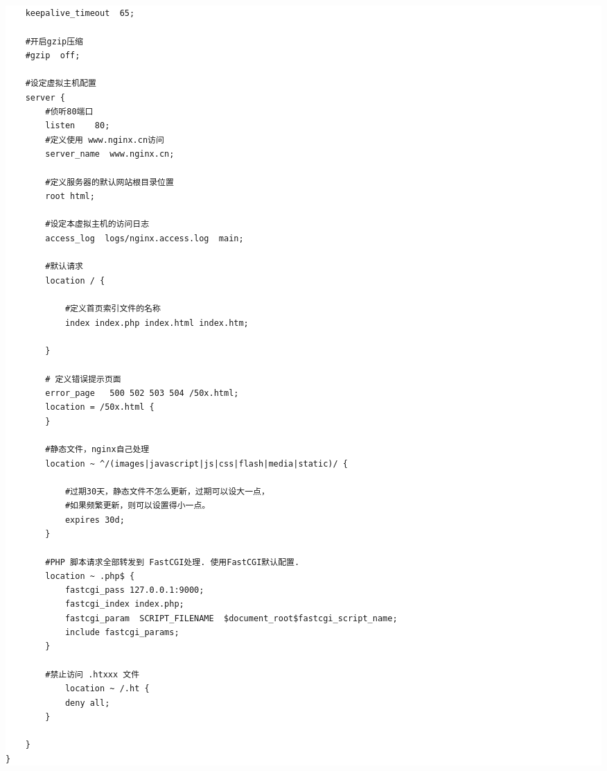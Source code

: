 ```
    keepalive_timeout  65;
    
    #开启gzip压缩
    #gzip  off;
 
    #设定虚拟主机配置
    server {
        #侦听80端口
        listen    80;
        #定义使用 www.nginx.cn访问
        server_name  www.nginx.cn;
 
        #定义服务器的默认网站根目录位置
        root html;
 
        #设定本虚拟主机的访问日志
        access_log  logs/nginx.access.log  main;
 
        #默认请求
        location / {
            
            #定义首页索引文件的名称
            index index.php index.html index.htm;   
 
        }
 
        # 定义错误提示页面
        error_page   500 502 503 504 /50x.html;
        location = /50x.html {
        }
 
        #静态文件，nginx自己处理
        location ~ ^/(images|javascript|js|css|flash|media|static)/ {
            
            #过期30天，静态文件不怎么更新，过期可以设大一点，
            #如果频繁更新，则可以设置得小一点。
            expires 30d;
        }
 
        #PHP 脚本请求全部转发到 FastCGI处理. 使用FastCGI默认配置.
        location ~ .php$ {
            fastcgi_pass 127.0.0.1:9000;
            fastcgi_index index.php;
            fastcgi_param  SCRIPT_FILENAME  $document_root$fastcgi_script_name;
            include fastcgi_params;
        }
 
        #禁止访问 .htxxx 文件
            location ~ /.ht {
            deny all;
        }
 
    }
}
```
